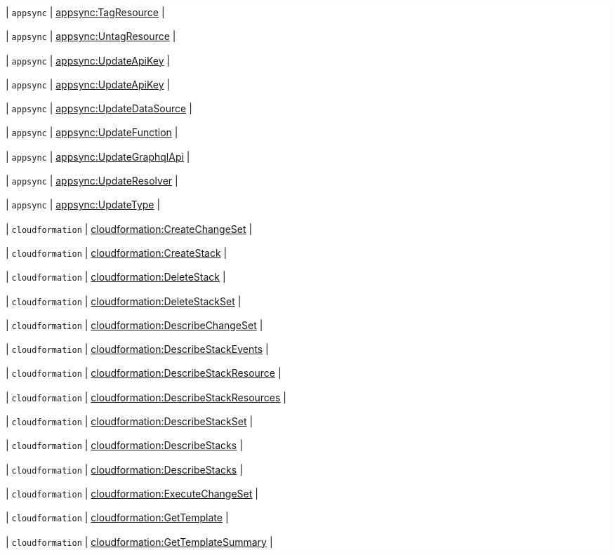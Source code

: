| `appsync` | [appsync:TagResource](../actions.md#appsync:tagresource) |

| `appsync` | [appsync:UntagResource](../actions.md#appsync:untagresource) |

| `appsync` | [appsync:UpdateApiKey](../actions.md#appsync:updateapikey) |

| `appsync` | [appsync:UpdateApiKey](../actions.md#appsync:updateapikey) |

| `appsync` | [appsync:UpdateDataSource](../actions.md#appsync:updatedatasource) |

| `appsync` | [appsync:UpdateFunction](../actions.md#appsync:updatefunction) |

| `appsync` | [appsync:UpdateGraphqlApi](../actions.md#appsync:updategraphqlapi) |

| `appsync` | [appsync:UpdateResolver](../actions.md#appsync:updateresolver) |

| `appsync` | [appsync:UpdateType](../actions.md#appsync:updatetype) |

| `cloudformation` | [cloudformation:CreateChangeSet](../actions.md#cloudformation:createchangeset) |

| `cloudformation` | [cloudformation:CreateStack](../actions.md#cloudformation:createstack) |

| `cloudformation` | [cloudformation:DeleteStack](../actions.md#cloudformation:deletestack) |

| `cloudformation` | [cloudformation:DeleteStackSet](../actions.md#cloudformation:deletestackset) |

| `cloudformation` | [cloudformation:DescribeChangeSet](../actions.md#cloudformation:describechangeset) |

| `cloudformation` | [cloudformation:DescribeStackEvents](../actions.md#cloudformation:describestackevents) |

| `cloudformation` | [cloudformation:DescribeStackResource](../actions.md#cloudformation:describestackresource) |

| `cloudformation` | [cloudformation:DescribeStackResources](../actions.md#cloudformation:describestackresources) |

| `cloudformation` | [cloudformation:DescribeStackSet](../actions.md#cloudformation:describestackset) |

| `cloudformation` | [cloudformation:DescribeStacks](../actions.md#cloudformation:describestacks) |

| `cloudformation` | [cloudformation:DescribeStacks](../actions.md#cloudformation:describestacks) |

| `cloudformation` | [cloudformation:ExecuteChangeSet](../actions.md#cloudformation:executechangeset) |

| `cloudformation` | [cloudformation:GetTemplate](../actions.md#cloudformation:gettemplate) |

| `cloudformation` | [cloudformation:GetTemplateSummary](../actions.md#cloudformation:gettemplatesummary) |
